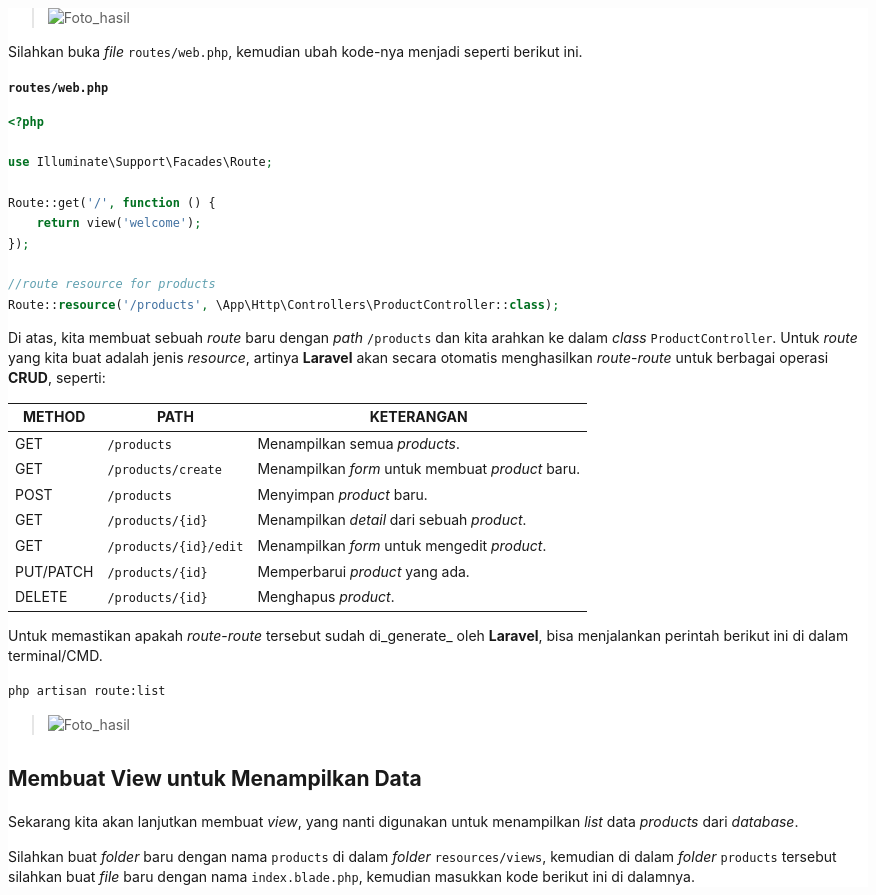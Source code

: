 >![Foto_hasil](IMG-14.png)



Silahkan  buka _file_ `routes/web.php`, kemudian ubah kode-nya menjadi seperti berikut ini.

**`routes/web.php`**

```php
<?php

use Illuminate\Support\Facades\Route;

Route::get('/', function () {
    return view('welcome');
});

//route resource for products
Route::resource('/products', \App\Http\Controllers\ProductController::class);
```

Di atas, kita membuat sebuah _route_ baru dengan _path_ `/products` dan kita arahkan ke dalam _class_ `ProductController`. Untuk _route_ yang kita buat adalah jenis _resource_, artinya **Laravel** akan secara otomatis menghasilkan _route_-_route_ untuk berbagai operasi **CRUD**, seperti:

|METHOD|PATH|KETERANGAN|
|---|---|---|
|GET|`/products`|Menampilkan semua _products_.|
|GET|`/products/create`|Menampilkan _form_ untuk membuat _product_ baru.|
|POST|`/products`|Menyimpan _product_ baru.|
|GET|`/products/{id}`|Menampilkan _detail_ dari sebuah _product_.|
|GET|`/products/{id}/edit`|Menampilkan _form_ untuk mengedit _product_.|
|PUT/PATCH|`/products/{id}`|Memperbarui _product_ yang ada.|
|DELETE|`/products/{id}`|Menghapus _product_.|

Untuk memastikan apakah _route_-_route_ tersebut sudah di_generate_ oleh **Laravel**,  bisa menjalankan perintah berikut ini di dalam terminal/CMD.

```bash
php artisan route:list
```

>![Foto_hasil](IMG-15.png)


## Membuat View untuk Menampilkan Data

Sekarang kita akan lanjutkan membuat _view_, yang nanti digunakan untuk menampilkan _list_ data _products_ dari _database_.

Silahkan  buat _folder_ baru dengan nama `products` di dalam _folder_ `resources/views`, kemudian di dalam _folder_ `products` tersebut silahkan buat _file_ baru dengan nama `index.blade.php`, kemudian masukkan kode berikut ini di dalamnya.

